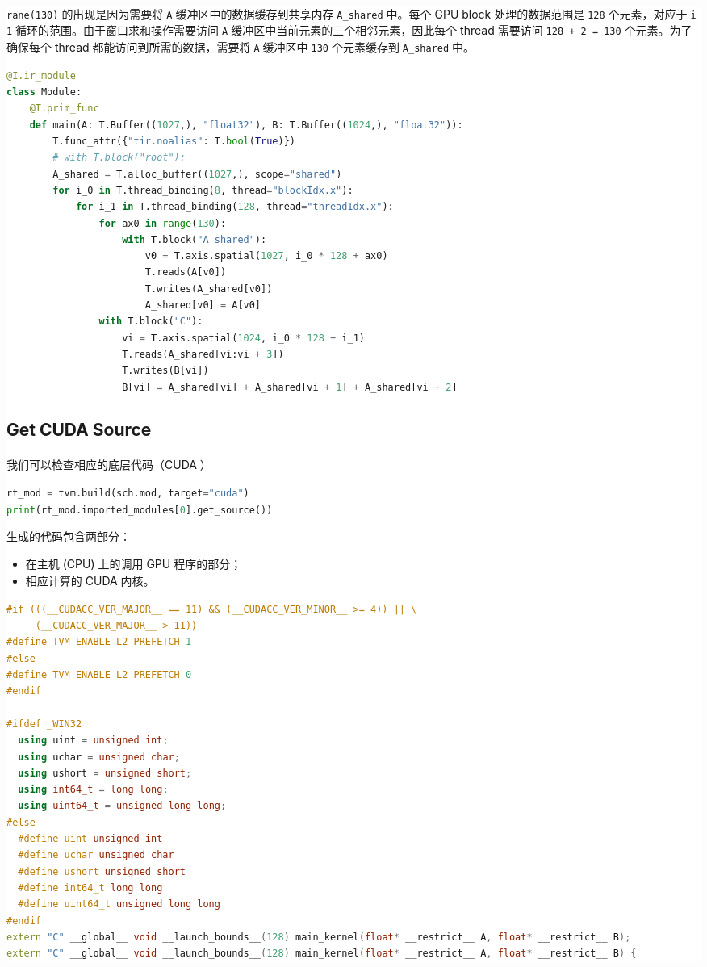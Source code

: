 
`rane(130)` 的出现是因为需要将 `A` 缓冲区中的数据缓存到共享内存 `A_shared` 中。每个 GPU block 处理的数据范围是 `128` 个元素，对应于 `i1` 循环的范围。由于窗口求和操作需要访问 `A` 缓冲区中当前元素的三个相邻元素，因此每个 thread 需要访问 `128 + 2 = 130` 个元素。为了确保每个 thread 都能访问到所需的数据，需要将 `A` 缓冲区中 `130` 个元素缓存到 `A_shared` 中。

```python {linenos=true}
@I.ir_module
class Module:
    @T.prim_func
    def main(A: T.Buffer((1027,), "float32"), B: T.Buffer((1024,), "float32")):
        T.func_attr({"tir.noalias": T.bool(True)})
        # with T.block("root"):
        A_shared = T.alloc_buffer((1027,), scope="shared")
        for i_0 in T.thread_binding(8, thread="blockIdx.x"):
            for i_1 in T.thread_binding(128, thread="threadIdx.x"):
                for ax0 in range(130):
                    with T.block("A_shared"):
                        v0 = T.axis.spatial(1027, i_0 * 128 + ax0)
                        T.reads(A[v0])
                        T.writes(A_shared[v0])
                        A_shared[v0] = A[v0]
                with T.block("C"):
                    vi = T.axis.spatial(1024, i_0 * 128 + i_1)
                    T.reads(A_shared[vi:vi + 3])
                    T.writes(B[vi])
                    B[vi] = A_shared[vi] + A_shared[vi + 1] + A_shared[vi + 2]
```

## Get CUDA  Source

我们可以检查相应的底层代码（CUDA ）

```python {linenos=true}
rt_mod = tvm.build(sch.mod, target="cuda")
print(rt_mod.imported_modules[0].get_source())
```

生成的代码包含两部分：

* 在主机 (CPU) 上的调用 GPU 程序的部分；
* 相应计算的 CUDA 内核。

```cpp {linenos=true}
#if (((__CUDACC_VER_MAJOR__ == 11) && (__CUDACC_VER_MINOR__ >= 4)) || \
     (__CUDACC_VER_MAJOR__ > 11))
#define TVM_ENABLE_L2_PREFETCH 1
#else
#define TVM_ENABLE_L2_PREFETCH 0
#endif

#ifdef _WIN32
  using uint = unsigned int;
  using uchar = unsigned char;
  using ushort = unsigned short;
  using int64_t = long long;
  using uint64_t = unsigned long long;
#else
  #define uint unsigned int
  #define uchar unsigned char
  #define ushort unsigned short
  #define int64_t long long
  #define uint64_t unsigned long long
#endif
extern "C" __global__ void __launch_bounds__(128) main_kernel(float* __restrict__ A, float* __restrict__ B);
extern "C" __global__ void __launch_bounds__(128) main_kernel(float* __restrict__ A, float* __restrict__ B) {
```